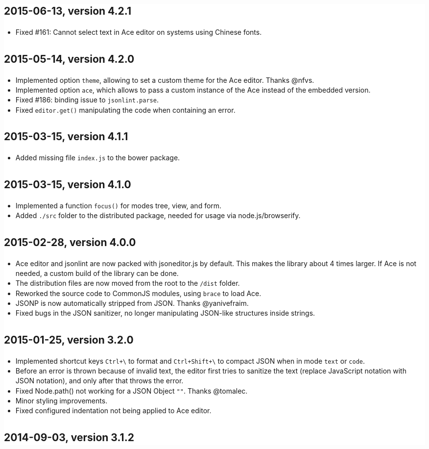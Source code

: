 
## 2015-06-13, version 4.2.1

- Fixed #161: Cannot select text in Ace editor on systems using Chinese fonts.


## 2015-05-14, version 4.2.0

- Implemented option `theme`, allowing to set a custom theme for the Ace 
  editor. Thanks @nfvs.
- Implemented option `ace`, which allows to pass a custom instance of the Ace
  instead of the embedded version.
- Fixed #186: binding issue to `jsonlint.parse`.
- Fixed `editor.get()` manipulating the code when containing an error.


## 2015-03-15, version 4.1.1

- Added missing file `index.js` to the bower package.
  

## 2015-03-15, version 4.1.0

- Implemented a function `focus()` for modes tree, view, and form.
- Added `./src` folder to the distributed package, needed for usage via
  node.js/browserify.


## 2015-02-28, version 4.0.0

- Ace editor and jsonlint are now packed with jsoneditor.js by default.
  This makes the library about 4 times larger. If Ace is not needed, a custom
  build of the library can be done.
- The distribution files are now moved from the root to the `/dist` folder.
- Reworked the source code to CommonJS modules, using `brace` to load Ace.
- JSONP is now automatically stripped from JSON. Thanks @yanivefraim.
- Fixed bugs in the JSON sanitizer, no longer manipulating JSON-like structures
  inside strings.


## 2015-01-25, version 3.2.0

- Implemented shortcut keys `Ctrl+\` to format and `Ctrl+Shift+\` to compact
  JSON when in mode `text` or `code`.
- Before an error is thrown because of invalid text, the editor first tries to
  sanitize the text (replace JavaScript notation with JSON notation), and only
  after that throws the error.
- Fixed Node.path() not working for a JSON Object `""`. Thanks @tomalec.
- Minor styling improvements.
- Fixed configured indentation not being applied to Ace editor.


## 2014-09-03, version 3.1.2
